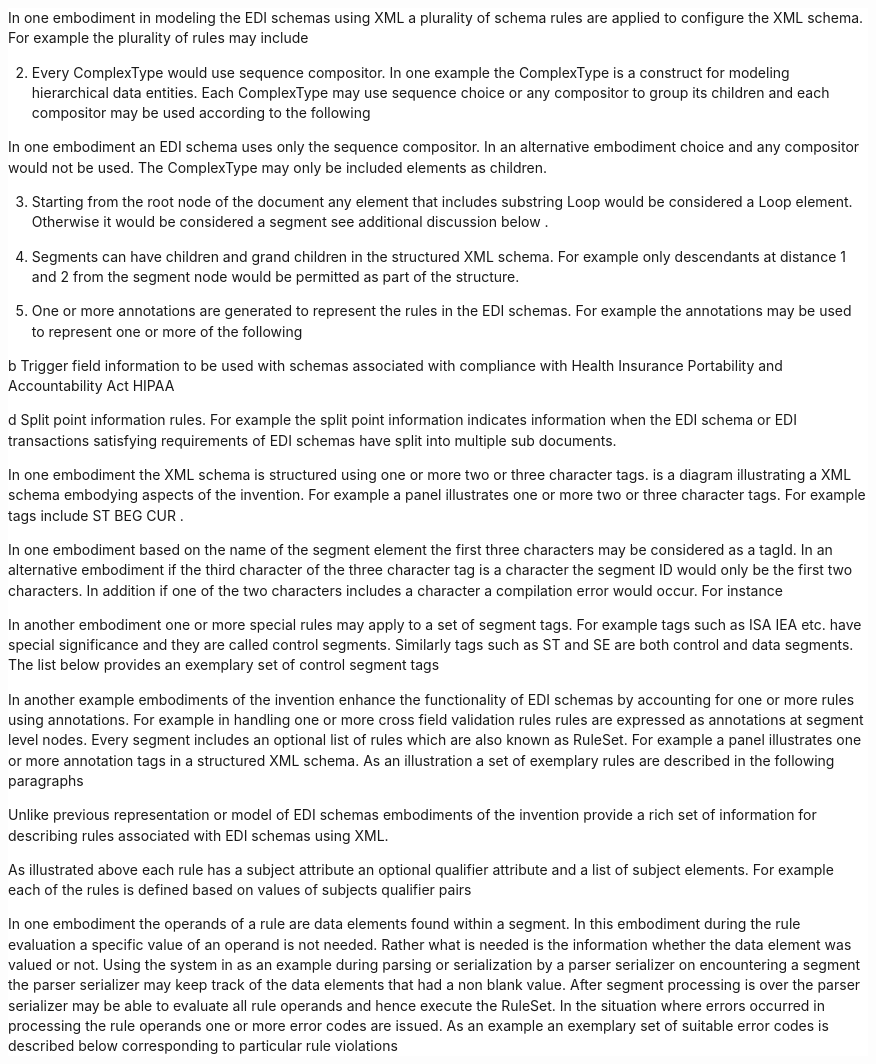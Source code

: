 In one embodiment in modeling the EDI schemas using XML a plurality of schema rules are applied to configure the XML schema. For example the plurality of rules may include 

2. Every ComplexType would use sequence compositor. In one example the ComplexType is a construct for modeling hierarchical data entities. Each ComplexType may use sequence choice or any compositor to group its children and each compositor may be used according to the following 

In one embodiment an EDI schema uses only the sequence compositor. In an alternative embodiment choice and any compositor would not be used. The ComplexType may only be included elements as children.

3. Starting from the root node of the document any element that includes substring Loop would be considered a Loop element. Otherwise it would be considered a segment see additional discussion below .

5. Segments can have children and grand children in the structured XML schema. For example only descendants at distance 1 and 2 from the segment node would be permitted as part of the structure.

6. One or more annotations are generated to represent the rules in the EDI schemas. For example the annotations may be used to represent one or more of the following 

b Trigger field information to be used with schemas associated with compliance with Health Insurance Portability and Accountability Act HIPAA 

d Split point information rules. For example the split point information indicates information when the EDI schema or EDI transactions satisfying requirements of EDI schemas have split into multiple sub documents.

In one embodiment the XML schema is structured using one or more two or three character tags. is a diagram illustrating a XML schema embodying aspects of the invention. For example a panel illustrates one or more two or three character tags. For example tags include ST BEG CUR .

In one embodiment based on the name of the segment element the first three characters may be considered as a tagId. In an alternative embodiment if the third character of the three character tag is a   character the segment ID would only be the first two characters. In addition if one of the two characters includes a character a compilation error would occur. For instance 

In another embodiment one or more special rules may apply to a set of segment tags. For example tags such as ISA IEA etc. have special significance and they are called control segments. Similarly tags such as ST and SE are both control and data segments. The list below provides an exemplary set of control segment tags 

In another example embodiments of the invention enhance the functionality of EDI schemas by accounting for one or more rules using annotations. For example in handling one or more cross field validation rules rules are expressed as annotations at segment level nodes. Every segment includes an optional list of rules which are also known as RuleSet. For example a panel illustrates one or more annotation tags in a structured XML schema. As an illustration a set of exemplary rules are described in the following paragraphs 

Unlike previous representation or model of EDI schemas embodiments of the invention provide a rich set of information for describing rules associated with EDI schemas using XML.

As illustrated above each rule has a subject attribute an optional qualifier attribute and a list of subject elements. For example each of the rules is defined based on values of subjects qualifier pairs 

In one embodiment the operands of a rule are data elements found within a segment. In this embodiment during the rule evaluation a specific value of an operand is not needed. Rather what is needed is the information whether the data element was valued or not. Using the system in as an example during parsing or serialization by a parser serializer on encountering a segment the parser serializer may keep track of the data elements that had a non blank value. After segment processing is over the parser serializer may be able to evaluate all rule operands and hence execute the RuleSet. In the situation where errors occurred in processing the rule operands one or more error codes are issued. As an example an exemplary set of suitable error codes is described below corresponding to particular rule violations 
